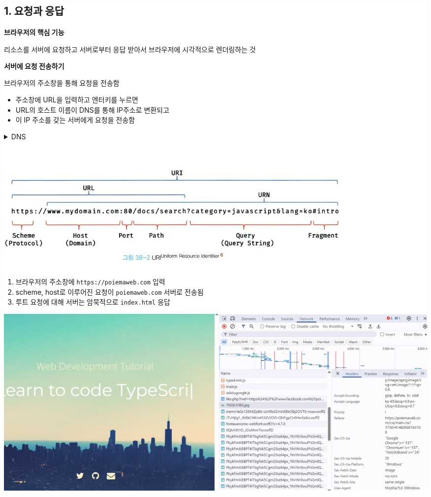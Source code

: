 ## 1. 요청과 응답

**브라우저의 핵심 기능**

리소스를 서버에 요청하고 서버로부터 응답 받아서 브라우저에 시각적으로 렌더링하는 것

**서버에 요청 전송하기**

브라우저의 주소창을 통해 요청을 전송함

- 주소창에 URL을 입력하고 엔터키를 누르면
- URL의 호스트 이름이 DNS를 통해 IP주소로 변환되고
- 이 IP 주소를 갖는 서버에게 요청을 전송함

<details><summary>DNS</summary></details>
<br/>

![image.png](images/rendering.image-3.png)

1. 브라우저의 주소창에 `https://poiemaweb.com` 입력
2. scheme, host로 이루어진 요청이 `poiemaweb.com` 서버로 전송됨
3. 루트 요청에 대해 서버는 암묵적으로 `index.html` 응답

![alt text](images/rendering.image-4.png)
